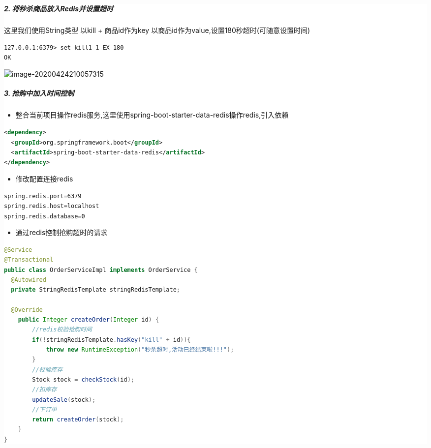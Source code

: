 ##### 2. 将秒杀商品放入Redis并设置超时

这里我们使用String类型 以kill + 商品id作为key 以商品id作为value,设置180秒超时(可随意设置时间)

```shell
127.0.0.1:6379> set kill1 1 EX 180
OK
```

![image-20200424210057315](秒杀系统实战教程_不包含web页面.assets/image-20200424210057315.png)

##### 3. 抢购中加入时间控制

- 整合当前项目操作redis服务,这里使用spring-boot-starter-data-redis操作redis,引入依赖


```xml
<dependency>
  <groupId>org.springframework.boot</groupId>
  <artifactId>spring-boot-starter-data-redis</artifactId>
</dependency>
```

- 修改配置连接redis


```properties
spring.redis.port=6379
spring.redis.host=localhost
spring.redis.database=0
```

- 通过redis控制抢购超时的请求


```java
@Service
@Transactional
public class OrderServiceImpl implements OrderService {
  @Autowired
  private StringRedisTemplate stringRedisTemplate;
  
  @Override
    public Integer createOrder(Integer id) {
        //redis校验抢购时间
        if(!stringRedisTemplate.hasKey("kill" + id)){
            throw new RuntimeException("秒杀超时,活动已经结束啦!!!");
        }
        //校验库存
        Stock stock = checkStock(id);
        //扣库存
        updateSale(stock);
        //下订单
        return createOrder(stock);
    }
}
```
